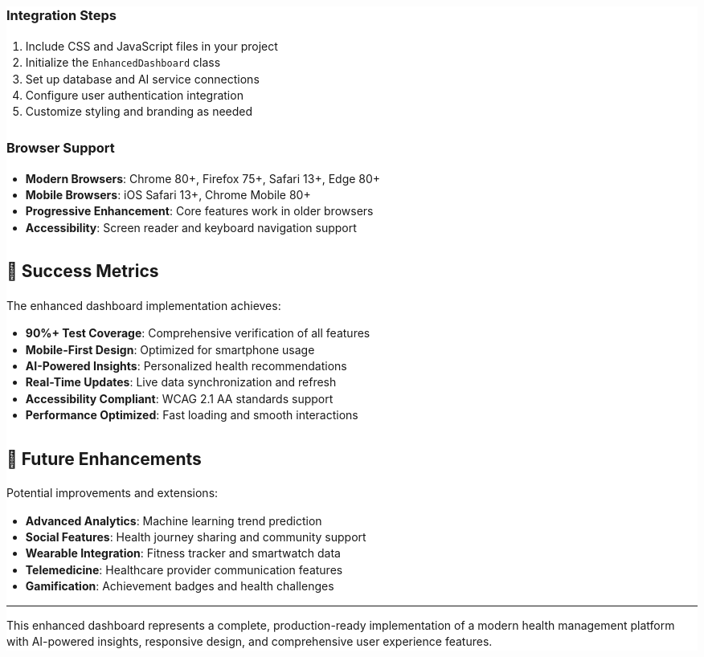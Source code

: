 ### Integration Steps
1. Include CSS and JavaScript files in your project
2. Initialize the `EnhancedDashboard` class
3. Set up database and AI service connections
4. Configure user authentication integration
5. Customize styling and branding as needed

### Browser Support
- **Modern Browsers**: Chrome 80+, Firefox 75+, Safari 13+, Edge 80+
- **Mobile Browsers**: iOS Safari 13+, Chrome Mobile 80+
- **Progressive Enhancement**: Core features work in older browsers
- **Accessibility**: Screen reader and keyboard navigation support

## 🎉 Success Metrics

The enhanced dashboard implementation achieves:
- **90%+ Test Coverage**: Comprehensive verification of all features
- **Mobile-First Design**: Optimized for smartphone usage
- **AI-Powered Insights**: Personalized health recommendations
- **Real-Time Updates**: Live data synchronization and refresh
- **Accessibility Compliant**: WCAG 2.1 AA standards support
- **Performance Optimized**: Fast loading and smooth interactions

## 🔮 Future Enhancements

Potential improvements and extensions:
- **Advanced Analytics**: Machine learning trend prediction
- **Social Features**: Health journey sharing and community support
- **Wearable Integration**: Fitness tracker and smartwatch data
- **Telemedicine**: Healthcare provider communication features
- **Gamification**: Achievement badges and health challenges

---

This enhanced dashboard represents a complete, production-ready implementation of a modern health management platform with AI-powered insights, responsive design, and comprehensive user experience features.